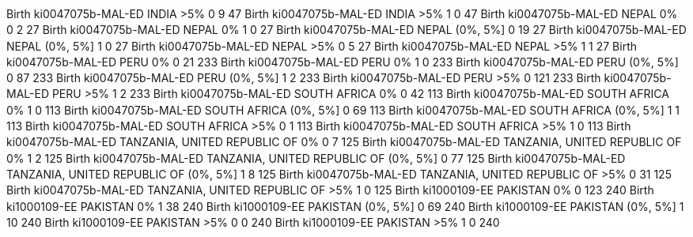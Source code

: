 Birth       ki0047075b-MAL-ED          INDIA                          >5%                 0        9     47
Birth       ki0047075b-MAL-ED          INDIA                          >5%                 1        0     47
Birth       ki0047075b-MAL-ED          NEPAL                          0%                  0        2     27
Birth       ki0047075b-MAL-ED          NEPAL                          0%                  1        0     27
Birth       ki0047075b-MAL-ED          NEPAL                          (0%, 5%]            0       19     27
Birth       ki0047075b-MAL-ED          NEPAL                          (0%, 5%]            1        0     27
Birth       ki0047075b-MAL-ED          NEPAL                          >5%                 0        5     27
Birth       ki0047075b-MAL-ED          NEPAL                          >5%                 1        1     27
Birth       ki0047075b-MAL-ED          PERU                           0%                  0       21    233
Birth       ki0047075b-MAL-ED          PERU                           0%                  1        0    233
Birth       ki0047075b-MAL-ED          PERU                           (0%, 5%]            0       87    233
Birth       ki0047075b-MAL-ED          PERU                           (0%, 5%]            1        2    233
Birth       ki0047075b-MAL-ED          PERU                           >5%                 0      121    233
Birth       ki0047075b-MAL-ED          PERU                           >5%                 1        2    233
Birth       ki0047075b-MAL-ED          SOUTH AFRICA                   0%                  0       42    113
Birth       ki0047075b-MAL-ED          SOUTH AFRICA                   0%                  1        0    113
Birth       ki0047075b-MAL-ED          SOUTH AFRICA                   (0%, 5%]            0       69    113
Birth       ki0047075b-MAL-ED          SOUTH AFRICA                   (0%, 5%]            1        1    113
Birth       ki0047075b-MAL-ED          SOUTH AFRICA                   >5%                 0        1    113
Birth       ki0047075b-MAL-ED          SOUTH AFRICA                   >5%                 1        0    113
Birth       ki0047075b-MAL-ED          TANZANIA, UNITED REPUBLIC OF   0%                  0        7    125
Birth       ki0047075b-MAL-ED          TANZANIA, UNITED REPUBLIC OF   0%                  1        2    125
Birth       ki0047075b-MAL-ED          TANZANIA, UNITED REPUBLIC OF   (0%, 5%]            0       77    125
Birth       ki0047075b-MAL-ED          TANZANIA, UNITED REPUBLIC OF   (0%, 5%]            1        8    125
Birth       ki0047075b-MAL-ED          TANZANIA, UNITED REPUBLIC OF   >5%                 0       31    125
Birth       ki0047075b-MAL-ED          TANZANIA, UNITED REPUBLIC OF   >5%                 1        0    125
Birth       ki1000109-EE               PAKISTAN                       0%                  0      123    240
Birth       ki1000109-EE               PAKISTAN                       0%                  1       38    240
Birth       ki1000109-EE               PAKISTAN                       (0%, 5%]            0       69    240
Birth       ki1000109-EE               PAKISTAN                       (0%, 5%]            1       10    240
Birth       ki1000109-EE               PAKISTAN                       >5%                 0        0    240
Birth       ki1000109-EE               PAKISTAN                       >5%                 1        0    240